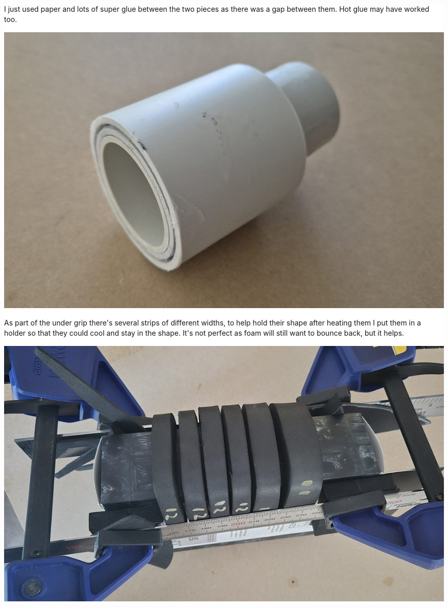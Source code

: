 I just used paper and lots of super glue between the two pieces as there was a gap between them. Hot glue may have worked too.

<a href="/assets/images/heavy-bolt-pistol/07-barrel.jpg">![07-barrel.jpg](/assets/images/heavy-bolt-pistol/shrunk/07-barrel.jpg)</a>

As part of the under grip there's several strips of different widths, to help hold their shape after heating them I put them in a holder so that they could cool and stay in the shape. It's not perfect as foam will still want to bounce back, but it helps.

<a href="/assets/images/heavy-bolt-pistol/08-molded-underbarrel.jpg">![08-molded-underbarrel.jpg](/assets/images/heavy-bolt-pistol/shrunk/08-molded-underbarrel.jpg)</a>
